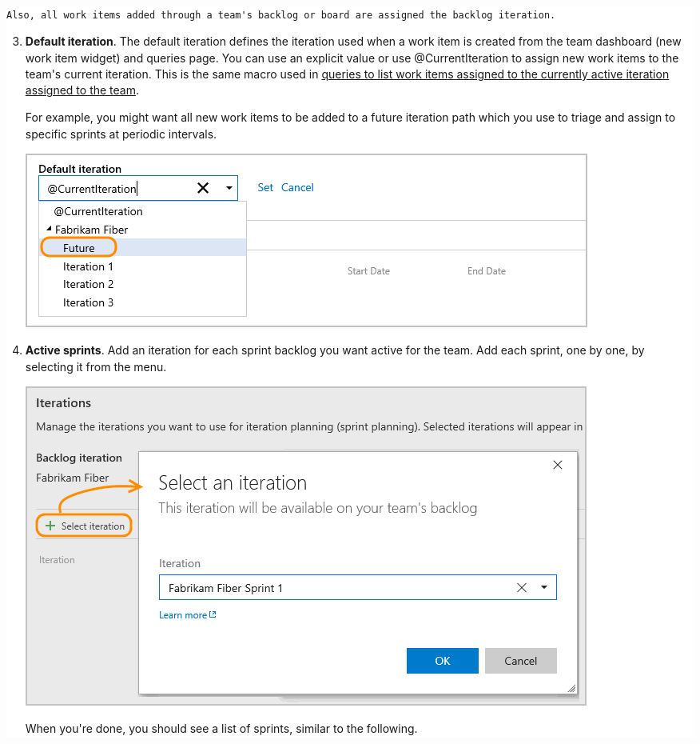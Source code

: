 	Also, all work items added through a team's backlog or board are assigned the backlog iteration. 

3. **Default iteration**. The default iteration defines the iteration used when a work item is created from the team dashboard (new work item widget) and queries page. You can use an explicit value or use @CurrentIteration to assign new work items to the team's current iteration. This is the same macro used in [queries to list work items assigned to the currently active iteration assigned to the team](../work/track/query-by-date-or-current-iteration.md#current-iteration).  

	For example, you might want all new work items to be added to a future iteration path which you use to triage and assign to specific sprints at periodic intervals.  

	<img src="../work/scale/_img/stdefaults-team-default-iteration.png" alt="Work, Iterations page for team, set team default for new work items" style="border: 1px solid #C3C3C3;" />  

4. **Active sprints**. Add an iteration for each sprint backlog you want active for the team. Add each sprint, one by one, by selecting it from the menu.  

 	<img src="../work/scrum/_img/dsprints-add-sprints-to-team-iterations-page.png" alt="Work, Iterations page for team, select sprint to activate, VSTS platform" style="border: 1px solid #C3C3C3;" /> 

	When you're done, you should see a list of sprints, similar to the following.  
